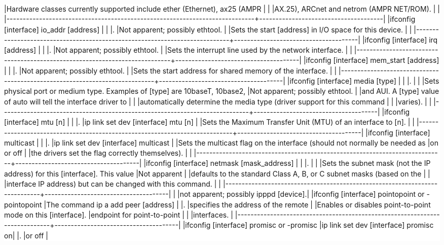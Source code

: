 |Hardware classes currently supported include ether (Ethernet), ax25 (AMPR   |                                      |
|AX.25), ARCnet and netrom (AMPR NET/ROM).                                   |                                      |
|----------------------------------------------------------------------------+--------------------------------------|
|ifconfig [interface] io_addr [address]                                      |                                      |
|.                                                                           |Not apparent; possibly ethtool.       |
|Sets the start [address] in I/O space for this device.                      |                                      |
|----------------------------------------------------------------------------+--------------------------------------|
|ifconfig [interface] irq [address]                                          |                                      |
|.                                                                           |Not apparent; possibly ethtool.       |
|Sets the interrupt line used by the network interface.                      |                                      |
|----------------------------------------------------------------------------+--------------------------------------|
|ifconfig [interface] mem_start [address]                                    |                                      |
|.                                                                           |Not apparent; possibly ethtool.       |
|Sets the start address for shared memory of the interface.                  |                                      |
|----------------------------------------------------------------------------+--------------------------------------|
|ifconfig [interface] media [type]                                           |                                      |
|.                                                                           |                                      |
|Sets physical port or medium type. Examples of [type] are 10baseT, 10base2, |Not apparent; possibly ethtool.       |
|and AUI. A [type] value of auto will tell the interface driver to           |                                      |
|automatically determine the media type (driver support for this command     |                                      |
|varies).                                                                    |                                      |
|----------------------------------------------------------------------------+--------------------------------------|
|ifconfig [interface] mtu [n]                                                |                                      |
|.                                                                           |ip link set dev [interface] mtu [n]   |
|Sets the Maximum Transfer Unit (MTU) of an interface to [n].                |                                      |
|----------------------------------------------------------------------------+--------------------------------------|
|ifconfig [interface] multicast                                              |                                      |
|.                                                                           |ip link set dev [interface] multicast |
|Sets the multicast flag on the interface (should not normally be needed as  |on or off                             |
|the drivers set the flag correctly themselves).                             |                                      |
|----------------------------------------------------------------------------+--------------------------------------|
|ifconfig [interface] netmask [mask_address]                                 |                                      |
|.                                                                           |                                      |
|Sets the subnet mask (not the IP address) for this [interface]. This value  |Not apparent                          |
|defaults to the standard Class A, B, or C subnet masks (based on the        |                                      |
|interface IP address) but can be changed with this command.                 |                                      |
|----------------------------------------------------------------------------+--------------------------------------|
|                                                                            |not apparent; possibly ipppd [device].|
|ifconfig [interface] pointopoint or -pointopoint                            |The command ip a add peer [address]   |
|.                                                                           |specifies the address of the remote   |
|Enables or disables point-to-point mode on this [interface].                |endpoint for point-to-point           |
|                                                                            |interfaces.                           |
|----------------------------------------------------------------------------+--------------------------------------|
|ifconfig [interface] promisc or -promisc                                    |ip link set dev [interface] promisc on|
|.                                                                           |or off                                |

  [1]: http://www.cyberciti.biz/files/ss.html
  [2]: http://www.binarytides.com/linux-ss-command/
  [6]: https://networkengineering.stackexchange.com/questions/14965/icmp-redirect-static-routing